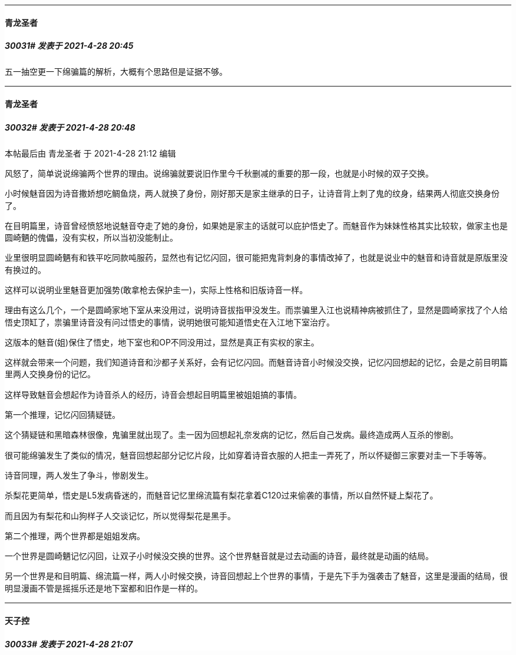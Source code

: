 


*****

####  青龙圣者  
##### 30031#       发表于 2021-4-28 20:45


五一抽空更一下绵骗篇的解析，大概有个思路但是证据不够。


*****

####  青龙圣者  
##### 30032#       发表于 2021-4-28 20:48


 本帖最后由 青龙圣者 于 2021-4-28 21:12 编辑 

风怒了，简单说说绵骗两个世界的理由。说绵骗就要说旧作里今千秋删减的重要的那一段，也就是小时候的双子交换。

小时候魅音因为诗音撒娇想吃鲷鱼烧，两人就换了身份，刚好那天是家主继承的日子，让诗音背上刺了鬼的纹身，结果两人彻底交换身份了。

在目明篇里，诗音曾经愤怒地说魅音夺走了她的身份，如果她是家主的话就可以庇护悟史了。而魅音作为妹妹性格其实比较软，做家主也是圆崎魉的傀儡，没有实权，所以当初没能制止。


业里很明显圆崎魉有和铁平吃同款吨服药，显然也有记忆闪回，很可能把鬼背刺身的事情改掉了，也就是说业中的魅音和诗音就是原版里没有换过的。

这样可以说明业里魅音更加强势(敢拿枪去保护圭一)，实际上性格和旧版诗音一样。

理由有这么几个，一个是圆崎家地下室从来没用过，说明诗音拔指甲没发生。而祟骗里入江也说精神病被抓住了，显然是圆崎家找了个人给悟史顶缸了，祟骗里诗音没有问过悟史的事情，说明她很可能知道悟史在入江地下室治疗。

这版本的魅音(姐)保住了悟史，地下室也和OP不同没用过，显然是真正有实权的家主。


这样就会带来一个问题，我们知道诗音和沙都子关系好，会有记忆闪回。而魅音诗音小时候没交换，记忆闪回想起的记忆，会是之前目明篇里两人交换身份的记忆。

这样导致魅音会想起作为诗音杀人的经历，诗音会想起目明篇里被姐姐搞的事情。


第一个推理，记忆闪回猜疑链。

这个猜疑链和黑暗森林很像，鬼骗里就出现了。圭一因为回想起礼奈发病的记忆，然后自己发病。最终造成两人互杀的惨剧。

很可能绵骗发生了类似的情况，魅音回想起部分记忆片段，比如穿着诗音衣服的人把圭一弄死了，所以怀疑御三家要对圭一下手等等。

诗音同理，两人发生了争斗，惨剧发生。

杀梨花更简单，悟史是L5发病昏迷的，而魅音记忆里绵流篇有梨花拿着C120过来偷袭的事情，所以自然怀疑上梨花了。

而且因为有梨花和山狗样子人交谈记忆，所以觉得梨花是黑手。


第二个推理，两个世界都是姐姐发病。

一个世界是圆崎魉记忆闪回，让双子小时候没交换的世界。这个世界魅音就是过去动画的诗音，最终就是动画的结局。

另一个世界是和目明篇、绵流篇一样，两人小时候交换，诗音回想起上个世界的事情，于是先下手为强袭击了魅音，这里是漫画的结局，很明显漫画不管是摇摇乐还是地下室都和旧作是一样的。


*****

####  天子控  
##### 30033#       发表于 2021-4-28 21:07
